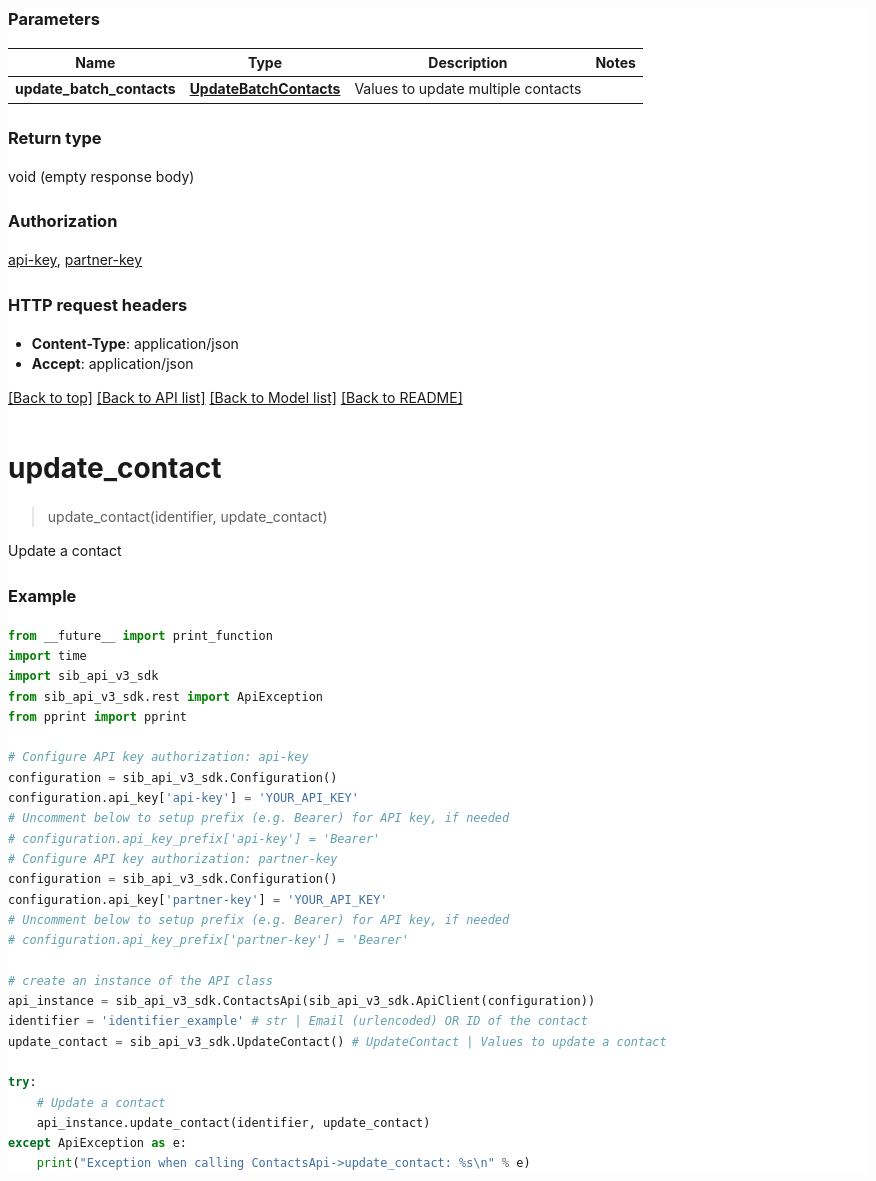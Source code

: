 ### Parameters

Name | Type | Description  | Notes
------------- | ------------- | ------------- | -------------
 **update_batch_contacts** | [**UpdateBatchContacts**](UpdateBatchContacts.md)| Values to update multiple contacts | 

### Return type

void (empty response body)

### Authorization

[api-key](../README.md#api-key), [partner-key](../README.md#partner-key)

### HTTP request headers

 - **Content-Type**: application/json
 - **Accept**: application/json

[[Back to top]](#) [[Back to API list]](../README.md#documentation-for-api-endpoints) [[Back to Model list]](../README.md#documentation-for-models) [[Back to README]](../README.md)

# **update_contact**
> update_contact(identifier, update_contact)

Update a contact

### Example
```python
from __future__ import print_function
import time
import sib_api_v3_sdk
from sib_api_v3_sdk.rest import ApiException
from pprint import pprint

# Configure API key authorization: api-key
configuration = sib_api_v3_sdk.Configuration()
configuration.api_key['api-key'] = 'YOUR_API_KEY'
# Uncomment below to setup prefix (e.g. Bearer) for API key, if needed
# configuration.api_key_prefix['api-key'] = 'Bearer'
# Configure API key authorization: partner-key
configuration = sib_api_v3_sdk.Configuration()
configuration.api_key['partner-key'] = 'YOUR_API_KEY'
# Uncomment below to setup prefix (e.g. Bearer) for API key, if needed
# configuration.api_key_prefix['partner-key'] = 'Bearer'

# create an instance of the API class
api_instance = sib_api_v3_sdk.ContactsApi(sib_api_v3_sdk.ApiClient(configuration))
identifier = 'identifier_example' # str | Email (urlencoded) OR ID of the contact
update_contact = sib_api_v3_sdk.UpdateContact() # UpdateContact | Values to update a contact

try:
    # Update a contact
    api_instance.update_contact(identifier, update_contact)
except ApiException as e:
    print("Exception when calling ContactsApi->update_contact: %s\n" % e)
```
